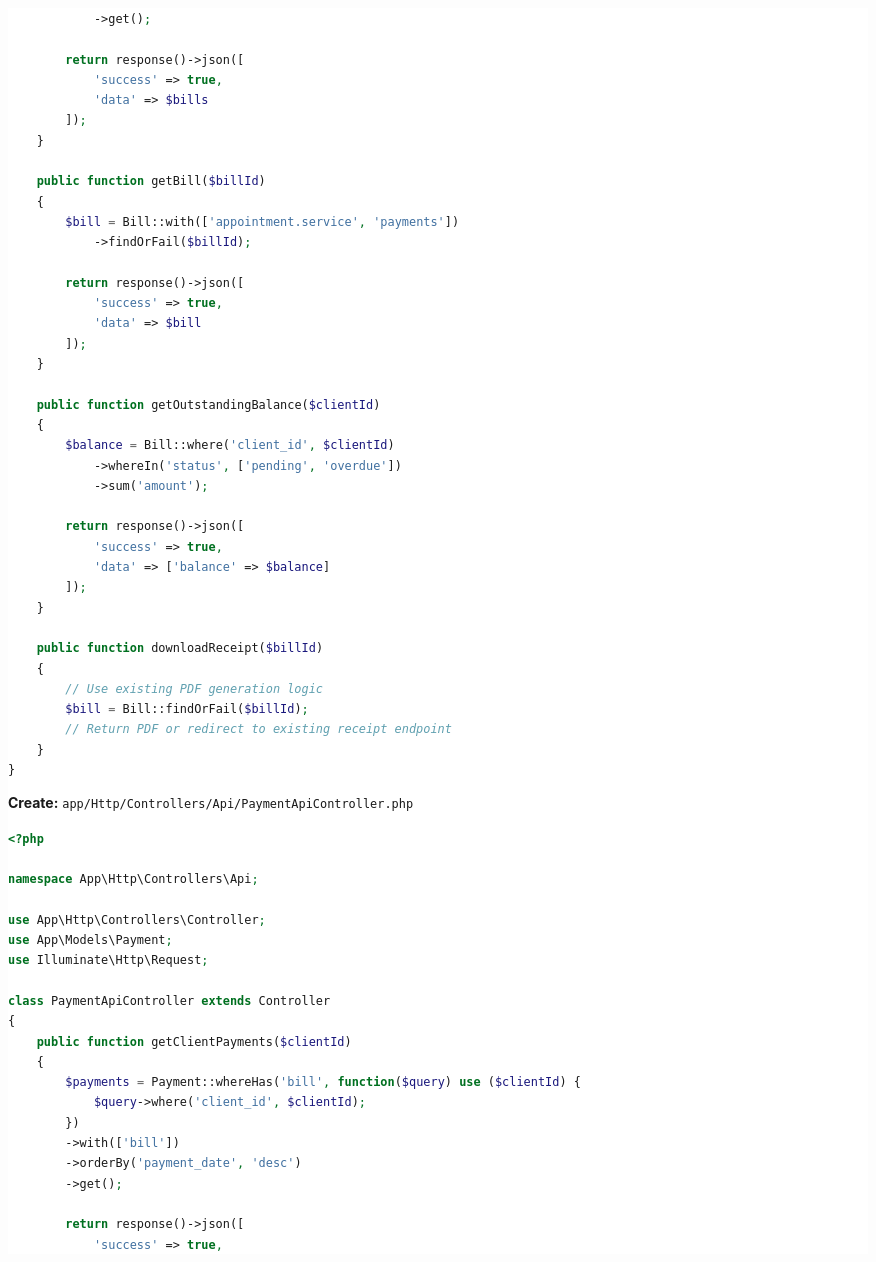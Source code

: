 ```php
            ->get();

        return response()->json([
            'success' => true,
            'data' => $bills
        ]);
    }

    public function getBill($billId)
    {
        $bill = Bill::with(['appointment.service', 'payments'])
            ->findOrFail($billId);

        return response()->json([
            'success' => true,
            'data' => $bill
        ]);
    }

    public function getOutstandingBalance($clientId)
    {
        $balance = Bill::where('client_id', $clientId)
            ->whereIn('status', ['pending', 'overdue'])
            ->sum('amount');

        return response()->json([
            'success' => true,
            'data' => ['balance' => $balance]
        ]);
    }

    public function downloadReceipt($billId)
    {
        // Use existing PDF generation logic
        $bill = Bill::findOrFail($billId);
        // Return PDF or redirect to existing receipt endpoint
    }
}
```

**Create:** `app/Http/Controllers/Api/PaymentApiController.php`

```php
<?php

namespace App\Http\Controllers\Api;

use App\Http\Controllers\Controller;
use App\Models\Payment;
use Illuminate\Http\Request;

class PaymentApiController extends Controller
{
    public function getClientPayments($clientId)
    {
        $payments = Payment::whereHas('bill', function($query) use ($clientId) {
            $query->where('client_id', $clientId);
        })
        ->with(['bill'])
        ->orderBy('payment_date', 'desc')
        ->get();

        return response()->json([
            'success' => true,
```